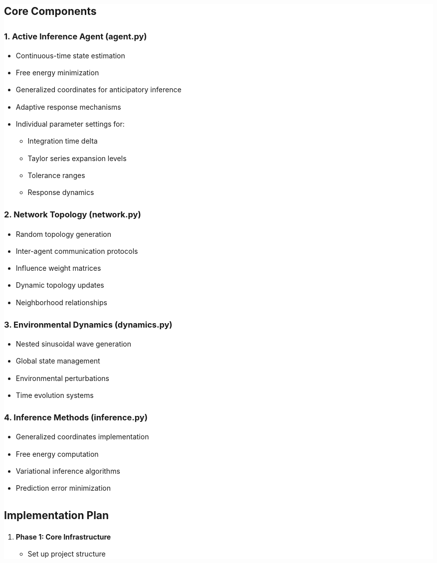 ## Core Components

### 1. Active Inference Agent (agent.py)

- Continuous-time state estimation

- Free energy minimization

- Generalized coordinates for anticipatory inference

- Adaptive response mechanisms

- Individual parameter settings for:

  - Integration time delta

  - Taylor series expansion levels

  - Tolerance ranges

  - Response dynamics

### 2. Network Topology (network.py)

- Random topology generation

- Inter-agent communication protocols

- Influence weight matrices

- Dynamic topology updates

- Neighborhood relationships

### 3. Environmental Dynamics (dynamics.py)

- Nested sinusoidal wave generation

- Global state management

- Environmental perturbations

- Time evolution systems

### 4. Inference Methods (inference.py)

- Generalized coordinates implementation

- Free energy computation

- Variational inference algorithms

- Prediction error minimization

## Implementation Plan

1. **Phase 1: Core Infrastructure**

   - Set up project structure
